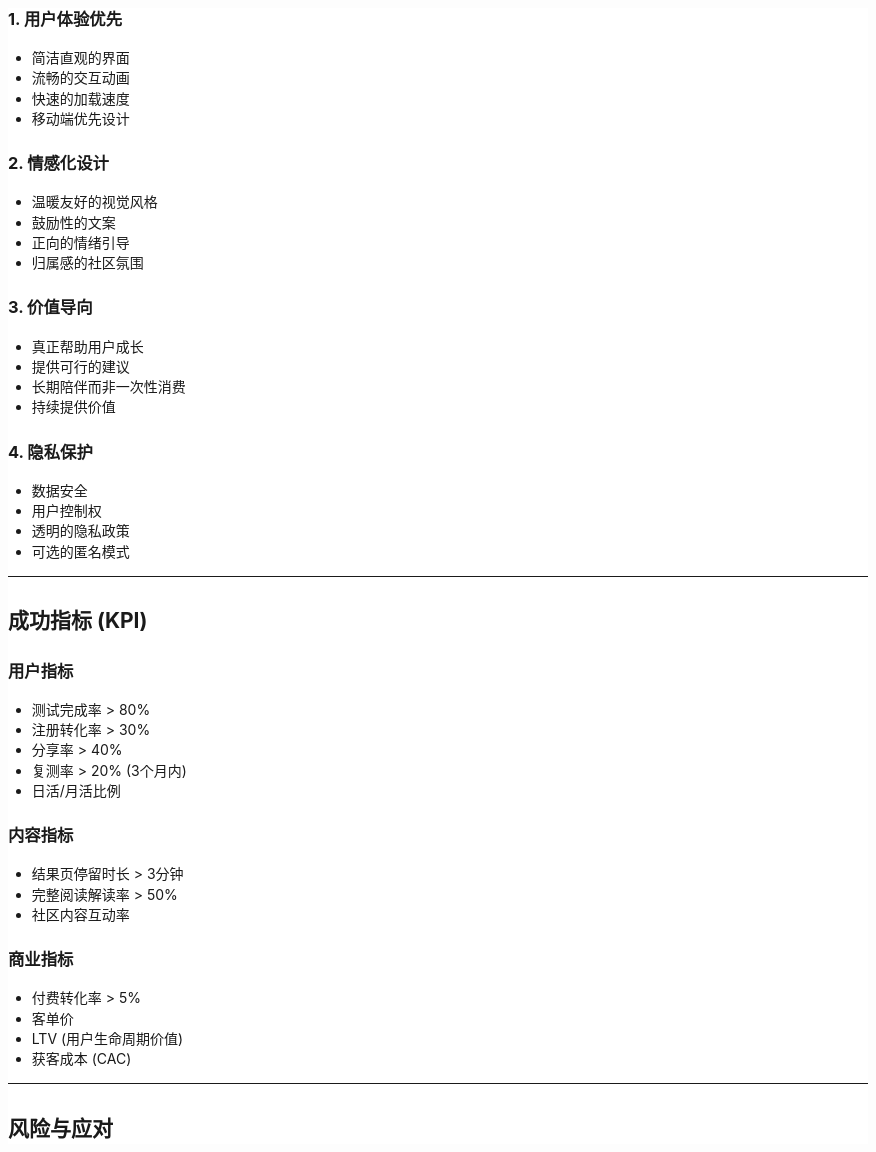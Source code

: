 ### 1. 用户体验优先
- 简洁直观的界面
- 流畅的交互动画
- 快速的加载速度
- 移动端优先设计

### 2. 情感化设计
- 温暖友好的视觉风格
- 鼓励性的文案
- 正向的情绪引导
- 归属感的社区氛围

### 3. 价值导向
- 真正帮助用户成长
- 提供可行的建议
- 长期陪伴而非一次性消费
- 持续提供价值

### 4. 隐私保护
- 数据安全
- 用户控制权
- 透明的隐私政策
- 可选的匿名模式

---

## 成功指标 (KPI)

### 用户指标
- 测试完成率 > 80%
- 注册转化率 > 30%
- 分享率 > 40%
- 复测率 > 20% (3个月内)
- 日活/月活比例

### 内容指标
- 结果页停留时长 > 3分钟
- 完整阅读解读率 > 50%
- 社区内容互动率

### 商业指标
- 付费转化率 > 5%
- 客单价
- LTV (用户生命周期价值)
- 获客成本 (CAC)

---

## 风险与应对
